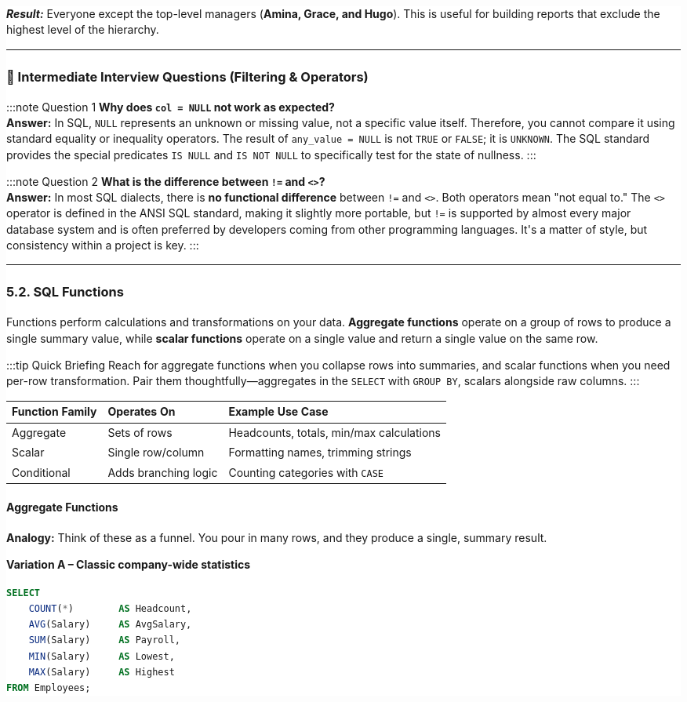 ***Result:*** Everyone except the top-level managers (**Amina, Grace, and Hugo**). This is useful for building reports that exclude the highest level of the hierarchy.

-----

### **🧠 Intermediate Interview Questions (Filtering & Operators)**

:::note Question 1
**Why does `col = NULL` not work as expected?**  
**Answer:** In SQL, `NULL` represents an unknown or missing value, not a specific value itself. Therefore, you cannot compare it using standard equality or inequality operators. The result of `any_value = NULL` is not `TRUE` or `FALSE`; it is `UNKNOWN`. The SQL standard provides the special predicates `IS NULL` and `IS NOT NULL` to specifically test for the state of nullness.
:::

:::note Question 2
**What is the difference between `!=` and `<>`?**  
**Answer:** In most SQL dialects, there is **no functional difference** between `!=` and `<>`. Both operators mean "not equal to." The `<>` operator is defined in the ANSI SQL standard, making it slightly more portable, but `!=` is supported by almost every major database system and is often preferred by developers coming from other programming languages. It's a matter of style, but consistency within a project is key.
:::

-----

### **5.2. SQL Functions**

Functions perform calculations and transformations on your data. **Aggregate functions** operate on a group of rows to produce a single summary value, while **scalar functions** operate on a single value and return a single value on the same row.

:::tip Quick Briefing
Reach for aggregate functions when you collapse rows into summaries, and scalar functions when you need per-row transformation. Pair them thoughtfully—aggregates in the `SELECT` with `GROUP BY`, scalars alongside raw columns.
:::

| Function Family | Operates On          | Example Use Case                         |
| :-------------- | :------------------- | :--------------------------------------- |
| Aggregate       | Sets of rows         | Headcounts, totals, min/max calculations |
| Scalar          | Single row/column    | Formatting names, trimming strings       |
| Conditional     | Adds branching logic | Counting categories with `CASE`          |

#### **Aggregate Functions**

**Analogy:** Think of these as a funnel. You pour in many rows, and they produce a single, summary result.

**Variation A – Classic company-wide statistics**

```sql
SELECT
    COUNT(*)        AS Headcount,
    AVG(Salary)     AS AvgSalary,
    SUM(Salary)     AS Payroll,
    MIN(Salary)     AS Lowest,
    MAX(Salary)     AS Highest
FROM Employees;
```
